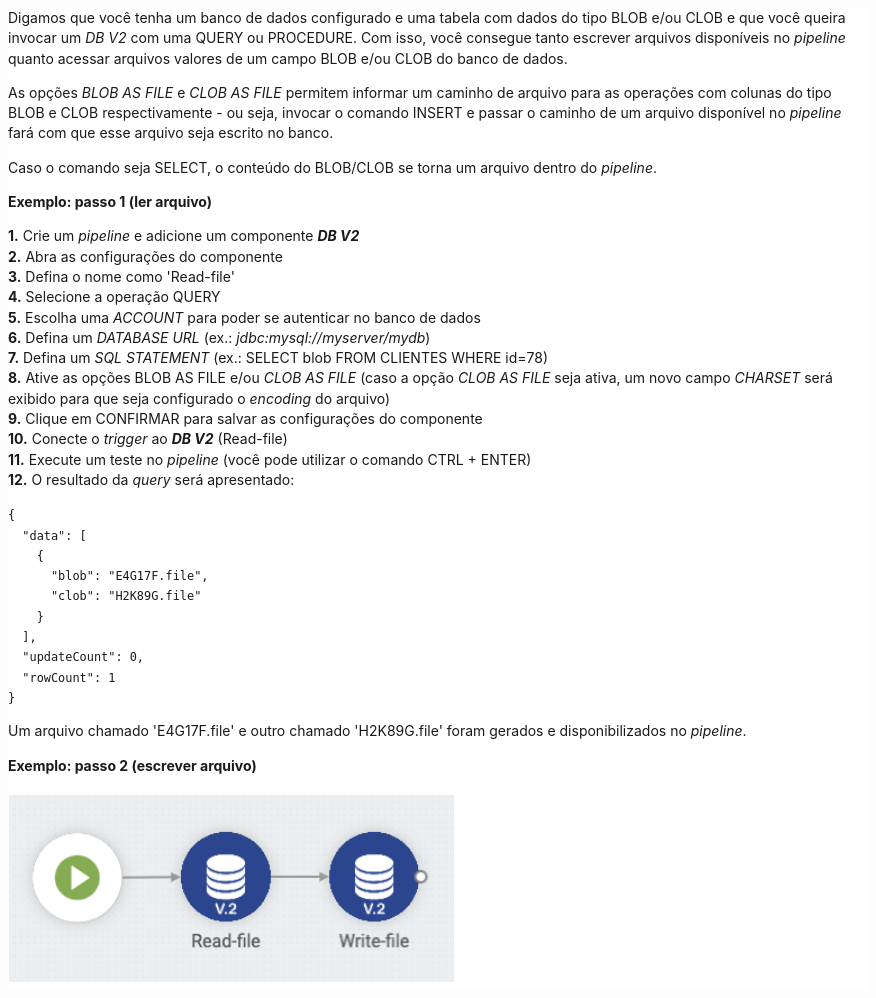 Digamos que você tenha um banco de dados configurado e uma tabela com dados do tipo BLOB e/ou CLOB e que você queira invocar um _DB V2_ com uma QUERY ou PROCEDURE. Com isso, você consegue tanto escrever arquivos disponíveis no _pipeline_ quanto acessar arquivos valores de um campo BLOB e/ou CLOB do banco de dados.

As opções _BLOB AS FILE_ e _CLOB AS FILE_ permitem informar um caminho de arquivo para as operações com colunas do tipo BLOB e CLOB respectivamente - ou seja, invocar o comando INSERT e passar o caminho de um arquivo disponível no _pipeline_ fará com que esse arquivo seja escrito no banco.

Caso o comando seja SELECT, o conteúdo do BLOB/CLOB se torna um arquivo dentro do _pipeline_.

**Exemplo: passo 1 (ler arquivo)**

**1.** Crie um _pipeline_ e adicione um componente _**DB V2**_\
**2.** Abra as configurações do componente\
**3.** Defina o nome como 'Read-file'\
**4.** Selecione a operação QUERY\
**5.** Escolha uma _ACCOUNT_ para poder se autenticar no banco de dados\
**6.** Defina um _DATABASE URL_ (ex.: _jdbc:mysql://myserver/mydb_)\
**7.** Defina um _SQL STATEMENT_ (ex.: SELECT blob FROM CLIENTES WHERE id=78)\
**8.** Ative as opções BLOB AS FILE e/ou _CLOB AS FILE_ (caso a opção _CLOB AS FILE_ seja ativa, um novo campo _CHARSET_ será exibido para que seja configurado o _encoding_ do arquivo)\
**9.** Clique em CONFIRMAR para salvar as configurações do componente\
**10.** Conecte o _trigger_ ao _**DB V2**_ (Read-file)\
**11.** Execute um teste no _pipeline_ (você pode utilizar o comando CTRL + ENTER)\
**12.** O resultado da _query_ será apresentado:

```
{
  "data": [
    {
      "blob": "E4G17F.file",
      "clob": "H2K89G.file"
    }
  ],
  "updateCount": 0,
  "rowCount": 1
}
```

Um arquivo chamado 'E4G17F.file' e outro chamado 'H2K89G.file' foram gerados e disponibilizados no _pipeline_.

**Exemplo: passo 2 (escrever arquivo)**

![](../../../.gitbook/assets/dbv2-1.png)
